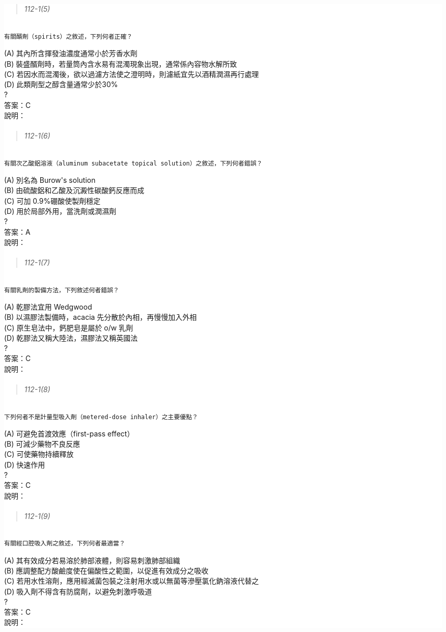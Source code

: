 > ###### 112-1(5)
```Question
有關醑劑（spirits）之敘述，下列何者正確？
```
(A) 其內所含揮發油濃度通常小於芳香水劑  
(B) 裝盛醑劑時，若量筒內含水易有混濁現象出現，通常係內容物水解所致  
(C) 若因水而混濁後，欲以過濾方法使之澄明時，則濾紙宜先以酒精潤濕再行處理  
(D) 此類劑型之醇含量通常少於30%  
?  
答案：C  
說明：

> ###### 112-1(6)
```Question
有關次乙酸鋁溶液（aluminum subacetate topical solution）之敘述，下列何者錯誤？
```
(A) 別名為 Burow's solution  
(B) 由硫酸鋁和乙酸及沉澱性碳酸鈣反應而成  
(C) 可加 0.9%硼酸使製劑穩定  
(D) 用於局部外用，當洗劑或潤濕劑  
?  
答案：A  
說明：

> ###### 112-1(7)
```Question
有關乳劑的製備方法，下列敘述何者錯誤？
```
(A) 乾膠法宜用 Wedgwood  
(B) 以濕膠法製備時，acacia 先分散於內相，再慢慢加入外相  
(C) 原生皂法中，鈣肥皂是屬於 o/w 乳劑  
(D) 乾膠法又稱大陸法，濕膠法又稱英國法  
?  
答案：C  
說明：

> ###### 112-1(8)
```Question
下列何者不是計量型吸入劑（metered-dose inhaler）之主要優點？
```
(A) 可避免首渡效應（first-pass effect）  
(B) 可減少藥物不良反應  
(C) 可使藥物持續釋放  
(D) 快速作用  
?  
答案：C  
說明：

> ###### 112-1(9)
```Question
有關經口腔吸入劑之敘述，下列何者最適當？
```
(A) 其有效成分若易溶於肺部液體，則容易刺激肺部組織  
(B) 應調整配方酸鹼度使在偏酸性之範圍，以促進有效成分之吸收  
(C) 若用水性溶劑，應用經滅菌包裝之注射用水或以無菌等滲壓氯化鈉溶液代替之  
(D) 吸入劑不得含有防腐劑，以避免刺激呼吸道  
?  
答案：C  
說明：
